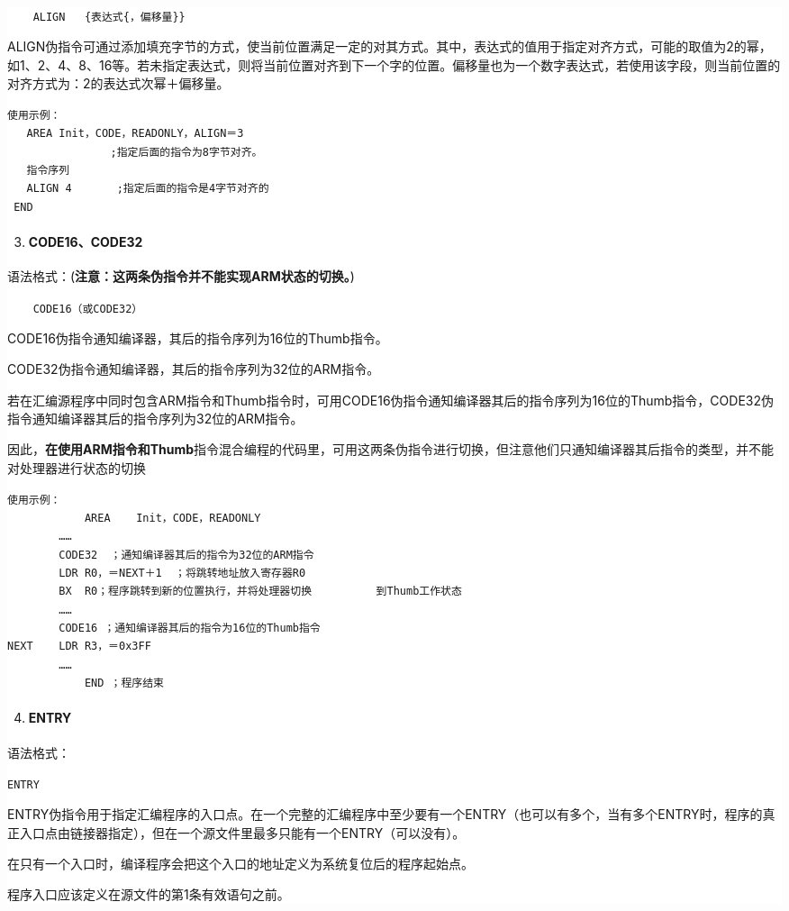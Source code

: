 ```
	ALIGN	{表达式{，偏移量}}	
```

ALIGN伪指令可通过添加填充字节的方式，使当前位置满足一定的对其方式。其中，表达式的值用于指定对齐方式，可能的取值为2的幂，如1、2、4、8、16等。若未指定表达式，则将当前位置对齐到下一个字的位置。偏移量也为一个数字表达式，若使用该字段，则当前位置的对齐方式为：2的表达式次幂＋偏移量。

```
使用示例：
   AREA Init，CODE，READONLY，ALIGN＝3 
 				;指定后面的指令为8字节对齐。
   指令序列
   ALIGN 4		 ;指定后面的指令是4字节对齐的
 END
```

3. #### CODE16、CODE32

语法格式：(**注意：这两条伪指令并不能实现ARM状态的切换。**)

```
	CODE16（或CODE32）
```

CODE16伪指令通知编译器，其后的指令序列为16位的Thumb指令。

CODE32伪指令通知编译器，其后的指令序列为32位的ARM指令。

若在汇编源程序中同时包含ARM指令和Thumb指令时，可用CODE16伪指令通知编译器其后的指令序列为16位的Thumb指令，CODE32伪指令通知编译器其后的指令序列为32位的ARM指令。

因此，**在使用ARM指令和Thumb**指令混合编程的代码里，可用这两条伪指令进行切换，但注意他们只通知编译器其后指令的类型，并不能对处理器进行状态的切换

```
使用示例：
    		AREA	Init，CODE，READONLY
     	……
     	CODE32  ；通知编译器其后的指令为32位的ARM指令
     	LDR	R0，＝NEXT＋1  ；将跳转地址放入寄存器R0
     	BX	R0；程序跳转到新的位置执行，并将处理器切换			到Thumb工作状态
     	……
     	CODE16 ；通知编译器其后的指令为16位的Thumb指令
NEXT	LDR	R3，＝0x3FF	
     	……
     		END	；程序结束
```

4. #### ENTRY

语法格式：

```
ENTRY
```

ENTRY伪指令用于指定汇编程序的入口点。在一个完整的汇编程序中至少要有一个ENTRY（也可以有多个，当有多个ENTRY时，程序的真正入口点由链接器指定），但在一个源文件里最多只能有一个ENTRY（可以没有）。

在只有一个入口时，编译程序会把这个入口的地址定义为系统复位后的程序起始点。

程序入口应该定义在源文件的第1条有效语句之前。

